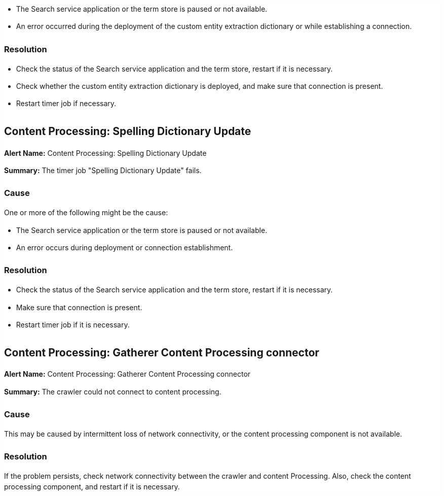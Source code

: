 - The Search service application or the term store is paused or not available. 
    
- An error occurred during the deployment of the custom entity extraction dictionary or while establishing a connection.
    
### Resolution

- Check the status of the Search service application and the term store, restart if it is necessary. 
    
- Check whether the custom entity extraction dictionary is deployed, and make sure that connection is present.
    
- Restart timer job if necessary.
    
## Content Processing: Spelling Dictionary Update
<a name="SpellDictUp"> </a>

 **Alert Name:** Content Processing: Spelling Dictionary Update 
  
 **Summary:** The timer job "Spelling Dictionary Update" fails. 
  
### Cause

One or more of the following might be the cause:
  
- The Search service application or the term store is paused or not available. 
    
- An error occurs during deployment or connection establishment.
    
### Resolution

- Check the status of the Search service application and the term store, restart if it is necessary.
    
- Make sure that connection is present.
    
- Restart timer job if it is necessary.
    
## Content Processing: Gatherer Content Processing connector
<a name="Gather"> </a>

 **Alert Name:** Content Processing: Gatherer Content Processing connector 
  
 **Summary:** The crawler could not connect to content processing. 
  
### Cause

This may be caused by intermittent loss of network connectivity, or the content processing component is not available.
  
### Resolution

If the problem persists, check network connectivity between the crawler and content Processing. Also, check the content processing component, and restart if it is necessary.
  
